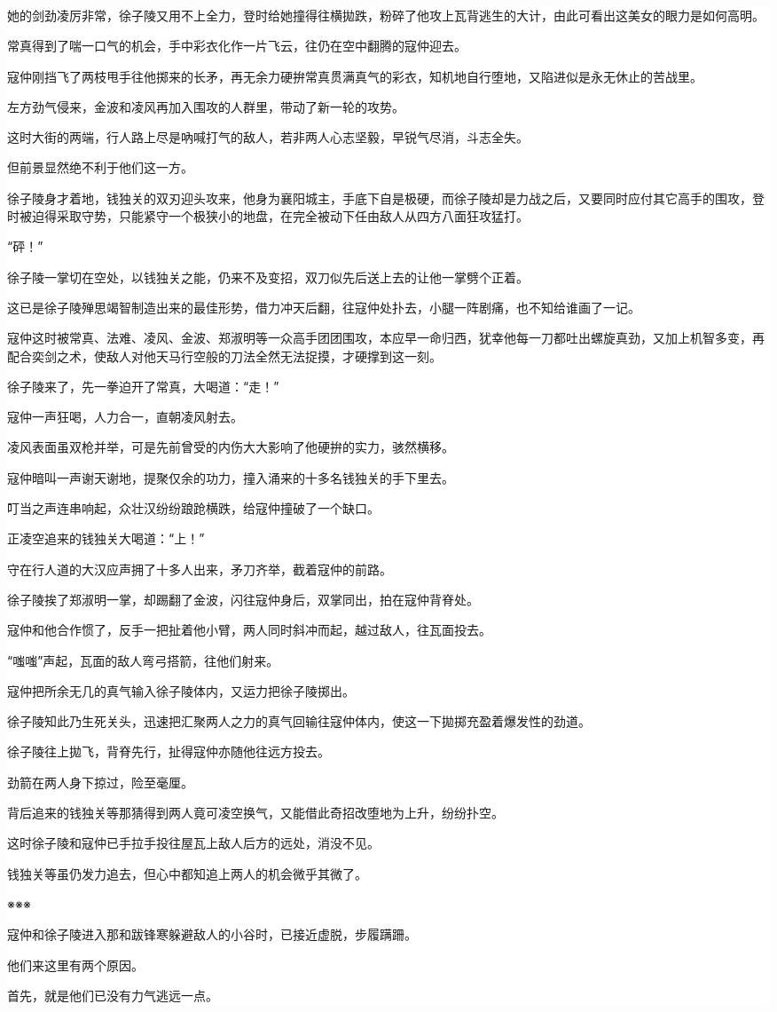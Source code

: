 她的剑劲凌厉非常，徐子陵又用不上全力，登时给她撞得往横拋跌，粉碎了他攻上瓦背逃生的大计，由此可看出这美女的眼力是如何高明。

常真得到了喘一口气的机会，手中彩衣化作一片飞云，往仍在空中翻腾的寇仲迎去。

寇仲刚挡飞了两枝甩手往他掷来的长矛，再无余力硬拚常真贯满真气的彩衣，知机地自行堕地，又陷进似是永无休止的苦战里。

左方劲气侵来，金波和凌风再加入围攻的人群里，带动了新一轮的攻势。

这时大街的两端，行人路上尽是吶喊打气的敌人，若非两人心志坚毅，早锐气尽消，斗志全失。

但前景显然绝不利于他们这一方。

徐子陵身才着地，钱独关的双刃迎头攻来，他身为襄阳城主，手底下自是极硬，而徐子陵却是力战之后，又要同时应付其它高手的围攻，登时被迫得采取守势，只能紧守一个极狭小的地盘，在完全被动下任由敌人从四方八面狂攻猛打。

“砰！”

徐子陵一掌切在空处，以钱独关之能，仍来不及变招，双刀似先后送上去的让他一掌劈个正着。

这已是徐子陵殚思竭智制造出来的最佳形势，借力冲天后翻，往寇仲处扑去，小腿一阵剧痛，也不知给谁画了一记。

寇仲这时被常真、法难、凌风、金波、郑淑明等一众高手团团围攻，本应早一命归西，犹幸他每一刀都吐出螺旋真劲，又加上机智多变，再配合奕剑之术，使敌人对他天马行空般的刀法全然无法捉摸，才硬撑到这一刻。

徐子陵来了，先一拳迫开了常真，大喝道：“走！”

寇仲一声狂喝，人力合一，直朝凌风射去。

凌风表面虽双枪并举，可是先前曾受的内伤大大影响了他硬拚的实力，骇然横移。

寇仲暗叫一声谢天谢地，提聚仅余的功力，撞入涌来的十多名钱独关的手下里去。

叮当之声连串响起，众壮汉纷纷踉跄横跌，给寇仲撞破了一个缺口。

正凌空追来的钱独关大喝道：“上！”

守在行人道的大汉应声拥了十多人出来，矛刀齐举，截着寇仲的前路。

徐子陵挨了郑淑明一掌，却踢翻了金波，闪往寇仲身后，双掌同出，拍在寇仲背脊处。

寇仲和他合作惯了，反手一把扯着他小臂，两人同时斜冲而起，越过敌人，往瓦面投去。

“嗤嗤”声起，瓦面的敌人弯弓搭箭，往他们射来。

寇仲把所余无几的真气输入徐子陵体内，又运力把徐子陵掷出。

徐子陵知此乃生死关头，迅速把汇聚两人之力的真气回输往寇仲体内，使这一下拋掷充盈着爆发性的劲道。

徐子陵往上拋飞，背脊先行，扯得寇仲亦随他往远方投去。

劲箭在两人身下掠过，险至毫厘。

背后追来的钱独关等那猜得到两人竟可凌空换气，又能借此奇招改堕地为上升，纷纷扑空。

这时徐子陵和寇仲已手拉手投往屋瓦上敌人后方的远处，消没不见。

钱独关等虽仍发力追去，但心中都知追上两人的机会微乎其微了。

※※※

寇仲和徐子陵进入那和跋锋寒躲避敌人的小谷时，已接近虚脱，步履蹒跚。

他们来这里有两个原因。

首先，就是他们已没有力气逃远一点。
